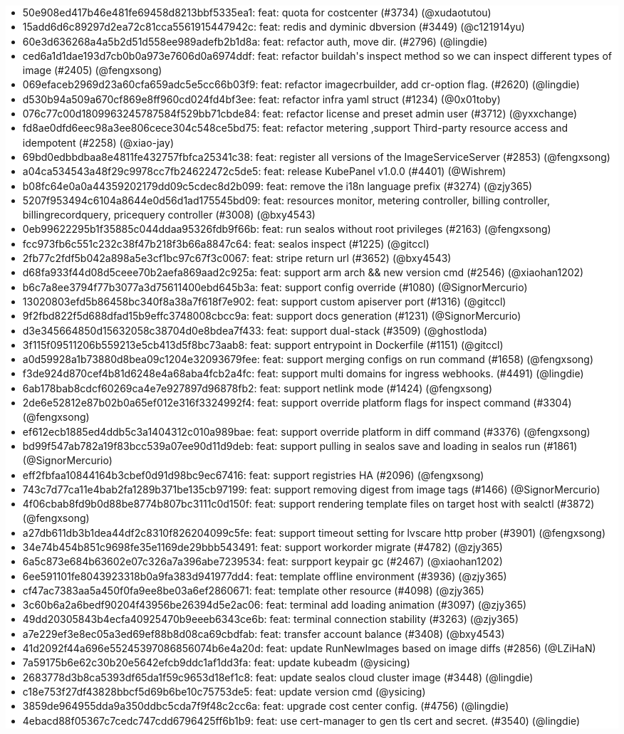 * 50e908ed417b46e481fe69458d8213bbf5335ea1: feat: quota for costcenter (#3734) (@xudaotutou)
* 15add6d6c89297d2ea72c81cca5561915447942c: feat: redis and dyminic dbversion (#3449) (@c121914yu)
* 60e3d636268a4a5b2d51d558ee989adefb2b1d8a: feat: refactor auth, move dir. (#2796) (@lingdie)
* ced6a1d1dae193d7cb0b0a973e7606d0a6974ddf: feat: refactor buildah's inspect method so we can inspect different types of image (#2405) (@fengxsong)
* 069efaceb2969d23a60cfa659adc5e5cc66b03f9: feat: refactor imagecrbuilder, add cr-option flag. (#2620) (@lingdie)
* d530b94a509a670cf869e8ff960cd024fd4bf3ee: feat: refactor infra yaml struct (#1234) (@0x01toby)
* 076c77c00d1809963245787584f529bb71cbde84: feat: refactor license and preset admin user (#3712) (@yxxchange)
* fd8ae0dfd6eec98a3ee806cece304c548ce5bd75: feat: refactor metering ,support Third-party resource access and idempotent (#2258) (@xiao-jay)
* 69bd0edbbdbaa8e4811fe432757fbfca25341c38: feat: register all versions of the ImageServiceServer (#2853) (@fengxsong)
* a04ca534543a48f29c9978cc7fb24622472c5de5: feat: release KubePanel v1.0.0 (#4401) (@Wishrem)
* b08fc64e0a0a44359202179dd09c5cdec8d2b099: feat: remove the i18n language prefix (#3274) (@zjy365)
* 5207f953494c6104a8644e0d56d1ad175545bd09: feat: resources monitor, metering controller, billing controller, billingrecordquery, pricequery controller (#3008) (@bxy4543)
* 0eb99622295b1f35885c044ddaa95326fdb9f66b: feat: run sealos without root privileges (#2163) (@fengxsong)
* fcc973fb6c551c232c38f47b218f3b66a8847c64: feat: sealos inspect (#1225) (@gitccl)
* 2fb77c2fdf5b042a898a5e3cf1bc97c67f3c0067: feat: stripe return url (#3652) (@bxy4543)
* d68fa933f44d08d5ceee70b2aefa869aad2c925a: feat: support arm arch && new version cmd (#2546) (@xiaohan1202)
* b6c7a8ee3794f77b3077a3d75611400ebd645b3a: feat: support config override (#1080) (@SignorMercurio)
* 13020803efd5b86458bc340f8a38a7f618f7e902: feat: support custom apiserver port (#1316) (@gitccl)
* 9f2fbd822f5d688dfad15b9effc3748008cbcc9a: feat: support docs generation (#1231) (@SignorMercurio)
* d3e345664850d15632058c38704d0e8bdea7f433: feat: support dual-stack (#3509) (@ghostloda)
* 3f115f09511206b559213e5cb413d5f8bc73aab8: feat: support entrypoint in Dockerfile (#1151) (@gitccl)
* a0d59928a1b73880d8bea09c1204e32093679fee: feat: support merging configs on run command (#1658) (@fengxsong)
* f3de924d870cef4b81d6248e4a68aba4fcb2a4fc: feat: support multi domains for ingress webhooks. (#4491) (@lingdie)
* 6ab178bab8cdcf60269ca4e7e927897d96878fb2: feat: support netlink mode (#1424) (@fengxsong)
* 2de6e52812e87b02b0a65ef012e316f3324992f4: feat: support override platform flags for inspect command (#3304) (@fengxsong)
* ef612ecb1885ed4ddb5c3a1404312c010a989bae: feat: support override platform in diff command (#3376) (@fengxsong)
* bd99f547ab782a19f83bcc539a07ee90d11d9deb: feat: support pulling in sealos save and loading in sealos run (#1861) (@SignorMercurio)
* eff2fbfaa10844164b3cbef0d91d98bc9ec67416: feat: support registries HA (#2096) (@fengxsong)
* 743c7d77ca11e4bab2fa1289b371be135cb97199: feat: support removing digest from image tags (#1466) (@SignorMercurio)
* 4f06cbab8fd9b0d88be8774b807bc3111c0d150f: feat: support rendering template files on target host with sealctl (#3872) (@fengxsong)
* a27db611db3b1dea44df2c8310f826204099c5fe: feat: support timeout setting for lvscare http prober (#3901) (@fengxsong)
* 34e74b454b851c9698fe35e1169de29bbb543491: feat: support workorder migrate (#4782) (@zjy365)
* 6a5c873e684b63602e07c326a7a396abe7239534: feat: surpport keypair gc (#2467) (@xiaohan1202)
* 6ee591101fe8043923318b0a9fa383d941977dd4: feat: template offline environment (#3936) (@zjy365)
* cf47ac7383aa5a450f0fa9ee8be03a6ef2860671: feat: template other resource (#4098) (@zjy365)
* 3c60b6a2a6bedf90204f43956be26394d5e2ac06: feat: terminal add loading animation (#3097) (@zjy365)
* 49dd20305843b4ecfa40925470b9eeeb6343ce6b: feat: terminal connection stability (#3263) (@zjy365)
* a7e229ef3e8ec05a3ed69ef88b8d08ca69cbdfab: feat: transfer account balance (#3408) (@bxy4543)
* 41d2092f44a696e55245397086856074b6e4a20d: feat: update RunNewImages based on image diffs (#2856) (@LZiHaN)
* 7a59175b6e62c30b20e5642efcb9ddc1af1dd3fa: feat: update kubeadm (@ysicing)
* 2683778d3b8ca5393df65da1f59c9653d18ef1c8: feat: update sealos cloud cluster image (#3448) (@lingdie)
* c18e753f27df43828bbcf5d69b6be10c75753de5: feat: update version cmd (@ysicing)
* 3859de964955dda9a350ddbc5cda7f9f48c2cc6a: feat: upgrade cost center config. (#4756) (@lingdie)
* 4ebacd88f05367c7cedc747cdd6796425ff6b1b9: feat: use cert-manager to gen tls cert and secret. (#3540) (@lingdie)